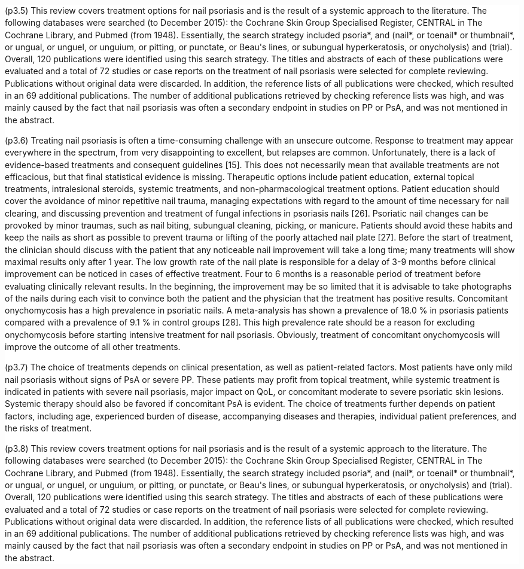 (p3.5) This review covers treatment options for nail psoriasis and is the result of a systemic approach to the literature. The following databases were searched (to December 2015): the Cochrane Skin Group Specialised Register, CENTRAL in The Cochrane Library, and Pubmed (from 1948). Essentially, the search strategy included psoria*, and (nail*, or toenail* or thumbnail*, or ungual, or unguel, or unguium, or pitting, or punctate, or Beau's lines, or subungual hyperkeratosis, or onycholysis) and (trial). Overall, 120 publications were identified using this search strategy. The titles and abstracts of each of these publications were evaluated and a total of 72 studies or case reports on the treatment of nail psoriasis were selected for complete reviewing. Publications without original data were discarded. In addition, the reference lists of all publications were checked, which resulted in an 69 additional publications. The number of additional publications retrieved by checking reference lists was high, and was mainly caused by the fact that nail psoriasis was often a secondary endpoint in studies on PP or PsA, and was not mentioned in the abstract.

(p3.6) Treating nail psoriasis is often a time-consuming challenge with an unsecure outcome. Response to treatment may appear everywhere in the spectrum, from very disappointing to excellent, but relapses are common. Unfortunately, there is a lack of evidence-based treatments and consequent guidelines [15]. This does not necessarily mean that available treatments are not efficacious, but that final statistical evidence is missing. Therapeutic options include patient education, external topical treatments, intralesional steroids, systemic treatments, and non-pharmacological treatment options. Patient education should cover the avoidance of minor repetitive nail trauma, managing expectations with regard to the amount of time necessary for nail clearing, and discussing prevention and treatment of fungal infections in psoriasis nails [26]. Psoriatic nail changes can be provoked by minor traumas, such as nail biting, subungual cleaning, picking, or manicure. Patients should avoid these habits and keep the nails as short as possible to prevent trauma or lifting of the poorly attached nail plate [27]. Before the start of treatment, the clinician should discuss with the patient that any noticeable nail improvement will take a long time; many treatments will show maximal results only after 1 year. The low growth rate of the nail plate is responsible for a delay of 3-9 months before clinical improvement can be noticed in cases of effective treatment. Four to 6 months is a reasonable period of treatment before evaluating clinically relevant results. In the beginning, the improvement may be so limited that it is advisable to take photographs of the nails during each visit to convince both the patient and the physician that the treatment has positive results. Concomitant onychomycosis has a high prevalence in psoriatic nails. A meta-analysis has shown a prevalence of 18.0 % in psoriasis patients compared with a prevalence of 9.1 % in control groups [28]. This high prevalence rate should be a reason for excluding onychomycosis before starting intensive treatment for nail psoriasis. Obviously, treatment of concomitant onychomycosis will improve the outcome of all other treatments.

(p3.7) The choice of treatments depends on clinical presentation, as well as patient-related factors. Most patients have only mild nail psoriasis without signs of PsA or severe PP. These patients may profit from topical treatment, while systemic treatment is indicated in patients with severe nail psoriasis, major impact on QoL, or concomitant moderate to severe psoriatic skin lesions. Systemic therapy should also be favored if concomitant PsA is evident. The choice of treatments further depends on patient factors, including age, experienced burden of disease, accompanying diseases and therapies, individual patient preferences, and the risks of treatment.

(p3.8) This review covers treatment options for nail psoriasis and is the result of a systemic approach to the literature. The following databases were searched (to December 2015): the Cochrane Skin Group Specialised Register, CENTRAL in The Cochrane Library, and Pubmed (from 1948). Essentially, the search strategy included psoria*, and (nail*, or toenail* or thumbnail*, or ungual, or unguel, or unguium, or pitting, or punctate, or Beau's lines, or subungual hyperkeratosis, or onycholysis) and (trial). Overall, 120 publications were identified using this search strategy. The titles and abstracts of each of these publications were evaluated and a total of 72 studies or case reports on the treatment of nail psoriasis were selected for complete reviewing. Publications without original data were discarded. In addition, the reference lists of all publications were checked, which resulted in an 69 additional publications. The number of additional publications retrieved by checking reference lists was high, and was mainly caused by the fact that nail psoriasis was often a secondary endpoint in studies on PP or PsA, and was not mentioned in the abstract.
